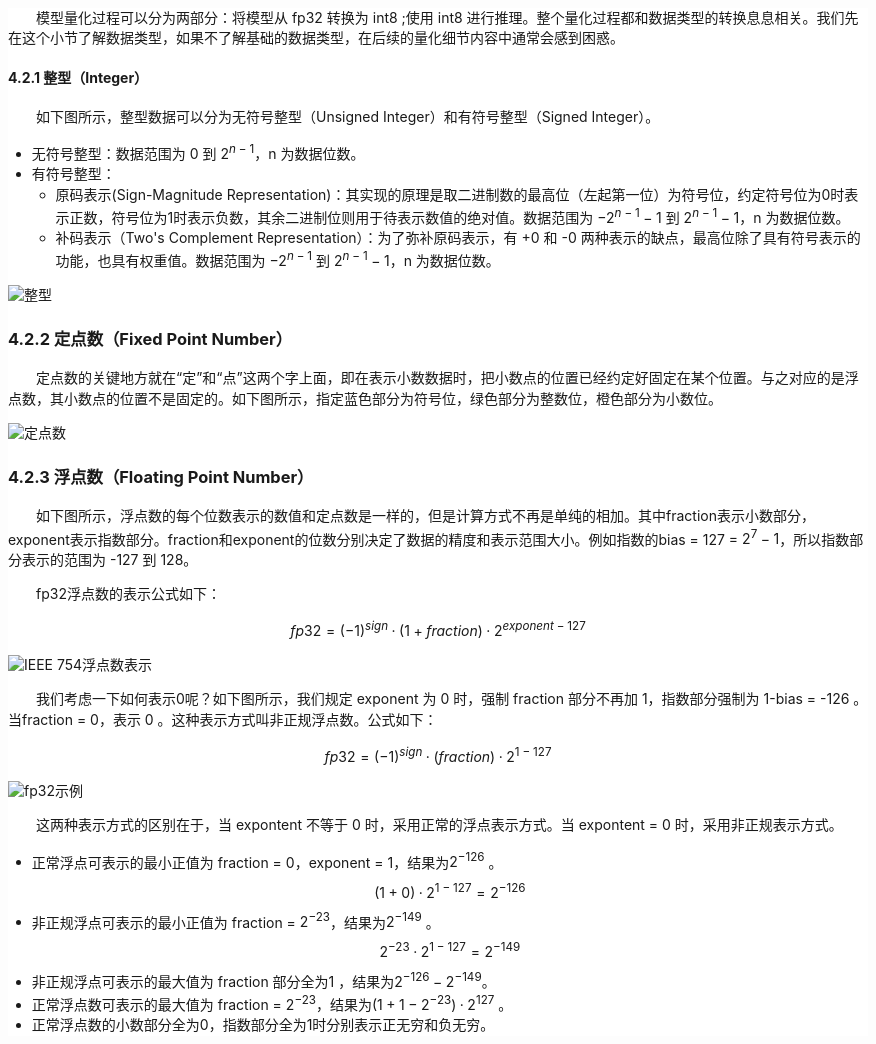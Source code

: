 &emsp;&emsp;模型量化过程可以分为两部分：将模型从 fp32 转换为 int8 ;使用 int8 进行推理。整个量化过程都和数据类型的转换息息相关。我们先在这个小节了解数据类型，如果不了解基础的数据类型，在后续的量化细节内容中通常会感到困惑。
#### 4.2.1 整型（Integer）
&emsp;&emsp;如下图所示，整型数据可以分为无符号整型（Unsigned Integer）和有符号整型（Signed Integer）。
- 无符号整型：数据范围为 0 到 $2^{n-1}$，n 为数据位数。
- 有符号整型：
  - 原码表示(Sign-Magnitude Representation)：其实现的原理是取二进制数的最高位（左起第一位）为符号位，约定符号位为0时表示正数，符号位为1时表示负数，其余二进制位则用于待表示数值的绝对值。数据范围为 $-2^{n-1}-1$ 到 $2^{n-1}-1$，n 为数据位数。
  - 补码表示（Two's Complement Representation）：为了弥补原码表示，有 +0 和 -0 两种表示的缺点，最高位除了具有符号表示的功能，也具有权重值。数据范围为 $-2^{n-1}$ 到 $2^{n-1}-1$，n 为数据位数。

![整型](images/integer.png)

### 4.2.2 定点数（Fixed Point Number）

&emsp;&emsp;定点数的关键地方就在“定”和“点”这两个字上面，即在表示小数数据时，把小数点的位置已经约定好固定在某个位置。与之对应的是浮点数，其小数点的位置不是固定的。如下图所示，指定蓝色部分为符号位，绿色部分为整数位，橙色部分为小数位。

![定点数](images/fixed-point.png)


### 4.2.3 浮点数（Floating Point Number）

&emsp;&emsp;如下图所示，浮点数的每个位数表示的数值和定点数是一样的，但是计算方式不再是单纯的相加。其中fraction表示小数部分，exponent表示指数部分。fraction和exponent的位数分别决定了数据的精度和表示范围大小。例如指数的bias = 127 = $2^{7}-1$，所以指数部分表示的范围为 -127 到 128。

&emsp;&emsp;fp32浮点数的表示公式如下：


$$
fp32 = (-1)^{sign}·(1+fraction)·2^{exponent-127}
$$

![IEEE 754浮点数表示](images/fp32_1.png)


&emsp;&emsp;我们考虑一下如何表示0呢？如下图所示，我们规定 exponent 为 0 时，强制 fraction 部分不再加 1，指数部分强制为 1-bias = -126 。当fraction = 0，表示 0 。这种表示方式叫非正规浮点数。公式如下：

$$
fp32 = (-1)^{sign}·(fraction)·2^{1-127}
$$

![fp32示例](images/fp32_2.png)

&emsp;&emsp;这两种表示方式的区别在于，当 expontent 不等于 0 时，采用正常的浮点表示方式。当 expontent = 0 时，采用非正规表示方式。
- 正常浮点可表示的最小正值为 fraction = 0，exponent = 1，结果为$2^{-126}$ 。
$$
(1+0)·2^{1-127} = 2^{-126}
$$
- 非正规浮点可表示的最小正值为 fraction = $2^{-23}$，结果为$2^{-149}$ 。
$$
2^{-23}·2^{1-127} = 2^{-149}
$$
- 非正规浮点可表示的最大值为 fraction 部分全为1 ，结果为$2^{-126}-2^{-149}$。
- 正常浮点数可表示的最大值为 fraction = $2^{-23}$，结果为$(1+1-2^{-23})·2^{127}$  。
- 正常浮点数的小数部分全为0，指数部分全为1时分别表示正无穷和负无穷。
